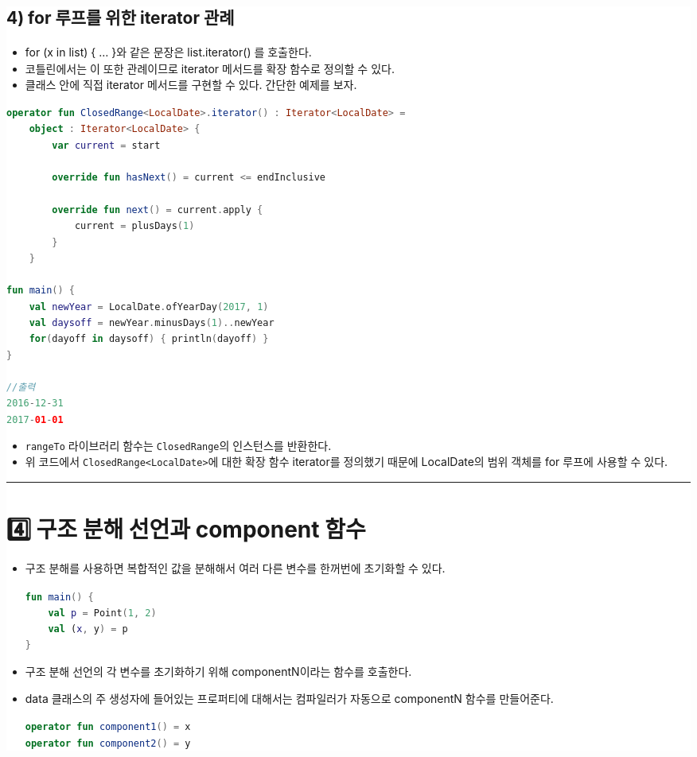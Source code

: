 ## 4) for 루프를 위한 iterator 관례

- for (x in list) { … }와 같은 문장은 list.iterator() 를 호출한다.
- 코틀린에서는 이 또한 관례이므로 iterator 메서드를 확장 함수로 정의할 수 있다.
- 클래스 안에 직접 iterator 메서드를 구현할 수 있다. 간단한 예제를 보자.

```kotlin
operator fun ClosedRange<LocalDate>.iterator() : Iterator<LocalDate> =
    object : Iterator<LocalDate> {
        var current = start

        override fun hasNext() = current <= endInclusive

        override fun next() = current.apply {
            current = plusDays(1)
        }
    }

fun main() {
    val newYear = LocalDate.ofYearDay(2017, 1)
    val daysoff = newYear.minusDays(1)..newYear
    for(dayoff in daysoff) { println(dayoff) }
}

//출력
2016-12-31
2017-01-01
```

- `rangeTo` 라이브러리 함수는 `ClosedRange`의 인스턴스를 반환한다.
- 위 코드에서 `ClosedRange<LocalDate>`에 대한 확장 함수 iterator를 정의했기 때문에 LocalDate의 범위 객체를 for 루프에 사용할 수 있다.

---

# 4️⃣ 구조 분해 선언과 component 함수

- 구조 분해를 사용하면 복합적인 값을 분해해서 여러 다른 변수를 한꺼번에 초기화할 수 있다.
    
    ```kotlin
    fun main() {
        val p = Point(1, 2)
        val (x, y) = p
    }
    ```
    
- 구조 분해 선언의 각 변수를 초기화하기 위해 componentN이라는 함수를 호출한다.
- data 클래스의 주 생성자에 들어있는 프로퍼티에 대해서는 컴파일러가 자동으로 componentN 함수를 만들어준다.
    
    ```kotlin
    operator fun component1() = x
    operator fun component2() = y
    ```
    